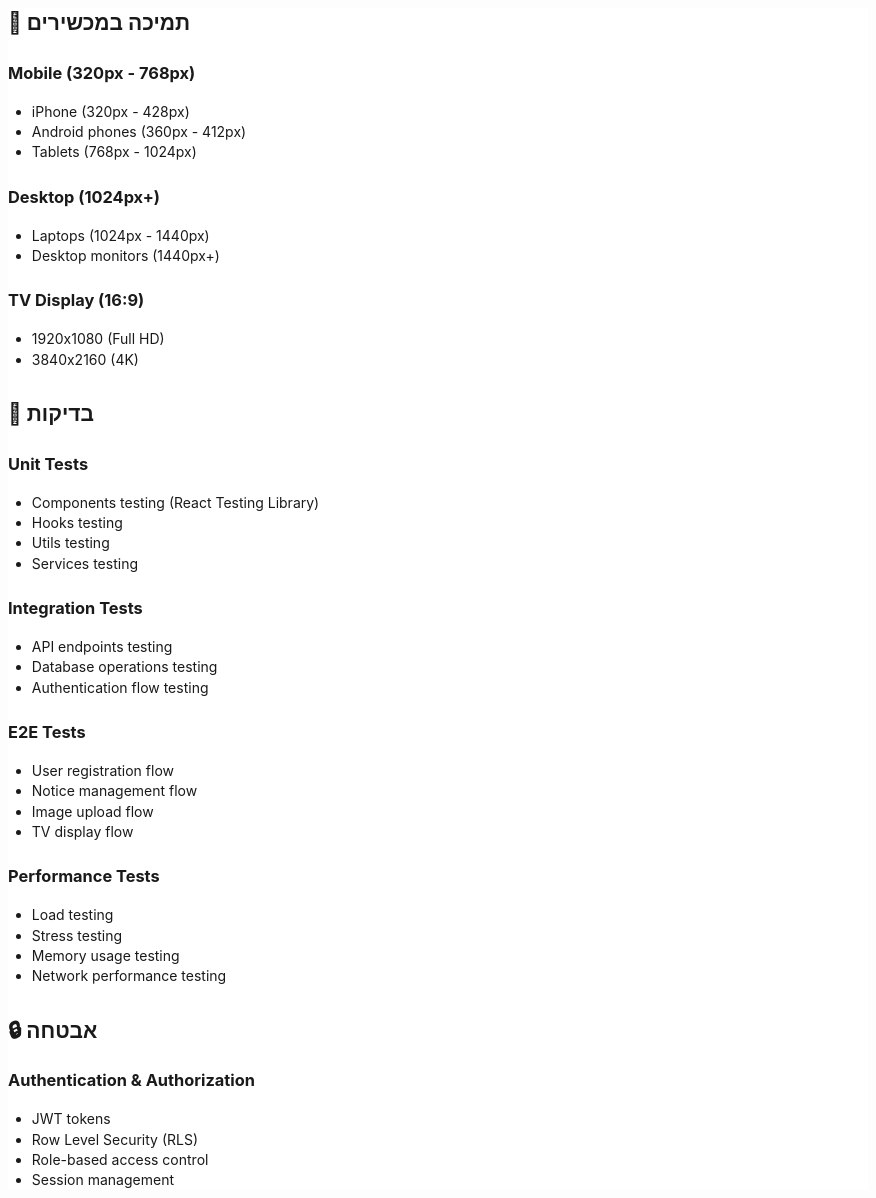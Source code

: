 ## 📱 תמיכה במכשירים

### Mobile (320px - 768px)
- iPhone (320px - 428px)
- Android phones (360px - 412px)
- Tablets (768px - 1024px)

### Desktop (1024px+)
- Laptops (1024px - 1440px)
- Desktop monitors (1440px+)

### TV Display (16:9)
- 1920x1080 (Full HD)
- 3840x2160 (4K)

## 🧪 בדיקות

### Unit Tests
- Components testing (React Testing Library)
- Hooks testing
- Utils testing
- Services testing

### Integration Tests
- API endpoints testing
- Database operations testing
- Authentication flow testing

### E2E Tests
- User registration flow
- Notice management flow
- Image upload flow
- TV display flow

### Performance Tests
- Load testing
- Stress testing
- Memory usage testing
- Network performance testing

## 🔒 אבטחה

### Authentication & Authorization
- JWT tokens
- Row Level Security (RLS)
- Role-based access control
- Session management
